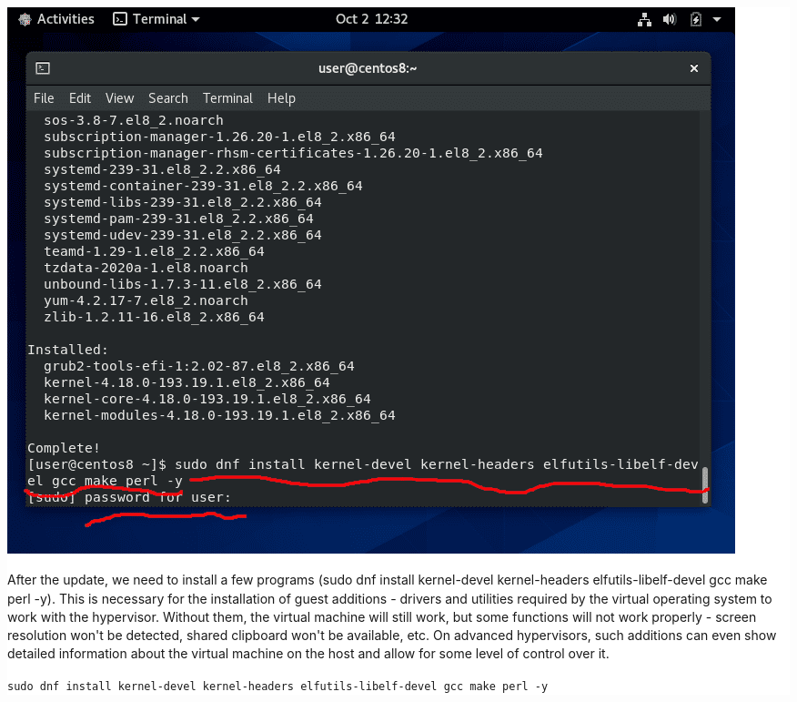 ![](images/24.install.png)

After the update, we need to install a few programs (sudo dnf install kernel-devel kernel-headers elfutils-libelf-devel gcc make perl -y). This is necessary for the installation of guest additions - drivers and utilities required by the virtual operating system to work with the hypervisor. Without them, the virtual machine will still work, but some functions will not work properly - screen resolution won't be detected, shared clipboard won't be available, etc. On advanced hypervisors, such additions can even show detailed information about the virtual machine on the host and allow for some level of control over it.

```
sudo dnf install kernel-devel kernel-headers elfutils-libelf-devel gcc make perl -y
```
